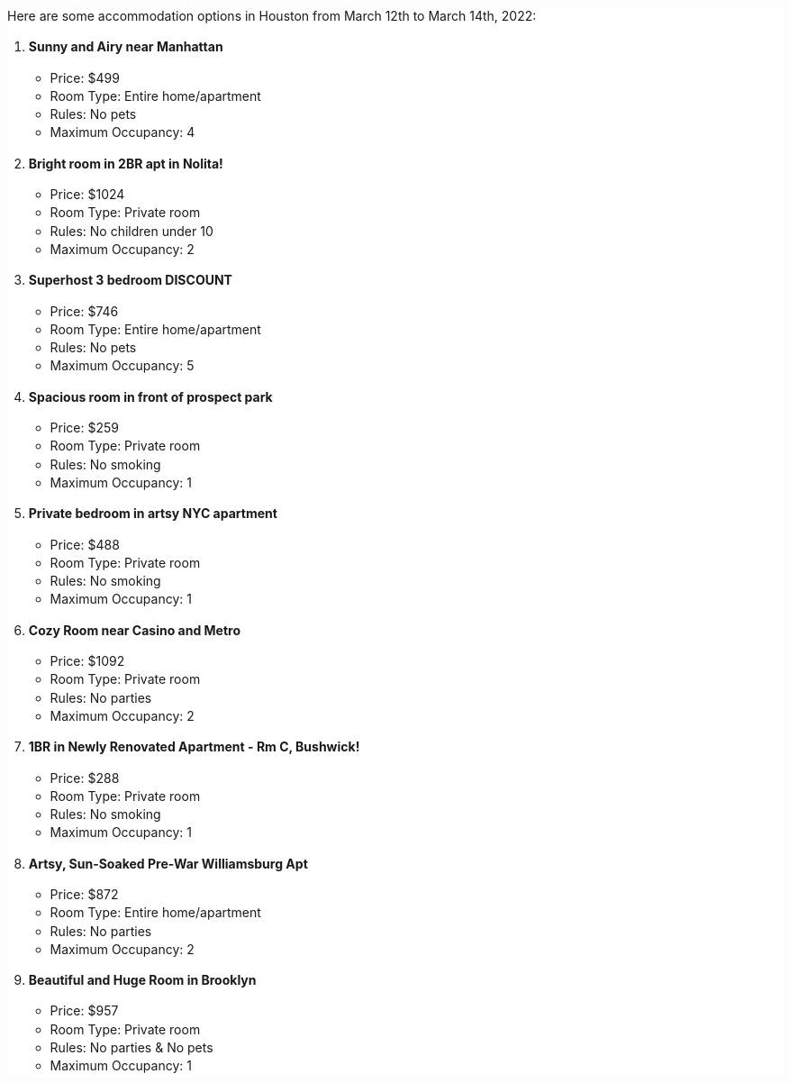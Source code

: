 Here are some accommodation options in Houston from March 12th to March 14th, 2022:

1. **Sunny and Airy near Manhattan**
   - Price: $499
   - Room Type: Entire home/apartment
   - Rules: No pets
   - Maximum Occupancy: 4

2. **Bright room in 2BR apt in Nolita!**
   - Price: $1024
   - Room Type: Private room
   - Rules: No children under 10
   - Maximum Occupancy: 2

3. **Superhost 3 bedroom DISCOUNT**
   - Price: $746
   - Room Type: Entire home/apartment
   - Rules: No pets
   - Maximum Occupancy: 5

4. **Spacious room in front of prospect park**
   - Price: $259
   - Room Type: Private room
   - Rules: No smoking
   - Maximum Occupancy: 1

5. **Private bedroom in artsy NYC apartment**
   - Price: $488
   - Room Type: Private room
   - Rules: No smoking
   - Maximum Occupancy: 1

6. **Cozy Room near Casino and Metro**
   - Price: $1092
   - Room Type: Private room
   - Rules: No parties
   - Maximum Occupancy: 2

7. **1BR in Newly Renovated Apartment - Rm C, Bushwick!**
   - Price: $288
   - Room Type: Private room
   - Rules: No smoking
   - Maximum Occupancy: 1

8. **Artsy, Sun-Soaked Pre-War Williamsburg Apt**
   - Price: $872
   - Room Type: Entire home/apartment
   - Rules: No parties
   - Maximum Occupancy: 2

9. **Beautiful and Huge Room in Brooklyn**
   - Price: $957
   - Room Type: Private room
   - Rules: No parties & No pets
   - Maximum Occupancy: 1
